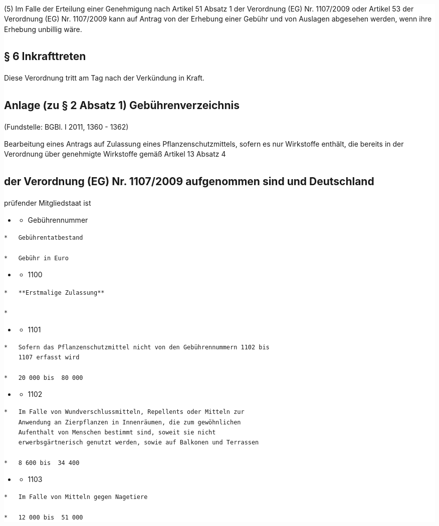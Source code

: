 (5) Im Falle der Erteilung einer Genehmigung nach Artikel 51 Absatz 1
der Verordnung (EG) Nr. 1107/2009 oder Artikel 53 der Verordnung (EG)
Nr. 1107/2009 kann auf Antrag von der Erhebung einer Gebühr und von
Auslagen abgesehen werden, wenn ihre Erhebung unbillig wäre.

## § 6 Inkrafttreten

Diese Verordnung tritt am Tag nach der Verkündung in Kraft.

## Anlage (zu § 2 Absatz 1) Gebührenverzeichnis

(Fundstelle: BGBl. I 2011, 1360 - 1362)


Bearbeitung eines Antrags
auf Zulassung eines Pflanzenschutzmittels, sofern es nur Wirkstoffe
enthält,
die bereits in der Verordnung über genehmigte Wirkstoffe gemäß Artikel
13 Absatz 4
## der Verordnung (EG) Nr. 1107/2009 aufgenommen sind und Deutschland
prüfender Mitgliedstaat ist

*    *   Gebührennummer

    *   Gebührentatbestand

    *   Gebühr in Euro


*    *   1100

    *   **Erstmalige Zulassung**

    *

*    *   1101

    *   Sofern das Pflanzenschutzmittel nicht von den Gebührennummern 1102 bis
        1107 erfasst wird

    *   20 000 bis  80 000


*    *   1102

    *   Im Falle von Wundverschlussmitteln, Repellents oder Mitteln zur
        Anwendung an Zierpflanzen in Innenräumen, die zum gewöhnlichen
        Aufenthalt von Menschen bestimmt sind, soweit sie nicht
        erwerbsgärtnerisch genutzt werden, sowie auf Balkonen und Terrassen

    *   8 600 bis  34 400


*    *   1103

    *   Im Falle von Mitteln gegen Nagetiere

    *   12 000 bis  51 000
